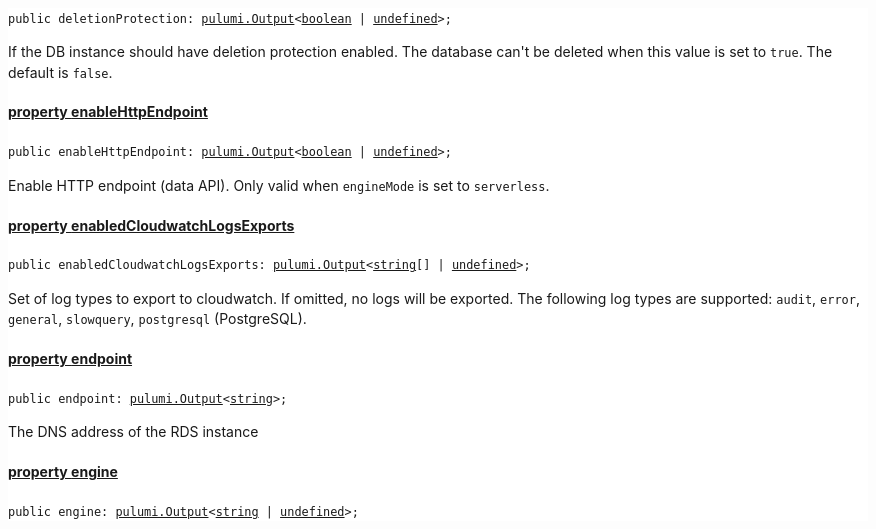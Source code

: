 <pre class="highlight"><code><span class='kd'>public </span>deletionProtection: <a href='/docs/reference/pkg/nodejs/pulumi/pulumi/#Output'>pulumi.Output</a>&lt;<span class='kd'><a href='https://developer.mozilla.org/en-US/docs/Web/JavaScript/Reference/Global_Objects/Boolean'>boolean</a></span> | <span class='kd'><a href='https://developer.mozilla.org/en-US/docs/Web/JavaScript/Reference/Global_Objects/undefined'>undefined</a></span>&gt;;</code></pre>

If the DB instance should have deletion protection enabled. The database can't be deleted when this value is set to `true`. The default is `false`.

<h4 class="pdoc-member-header" id="Cluster-enableHttpEndpoint">
<a class="pdoc-child-name" href="https://github.com/pulumi/pulumi-aws/blob/b08a8bf97426301e20cfb4790eaddfd5bb8cd655/sdk/nodejs/rds/cluster.ts#L209">property <b>enableHttpEndpoint</b></a>
</h4>

<pre class="highlight"><code><span class='kd'>public </span>enableHttpEndpoint: <a href='/docs/reference/pkg/nodejs/pulumi/pulumi/#Output'>pulumi.Output</a>&lt;<span class='kd'><a href='https://developer.mozilla.org/en-US/docs/Web/JavaScript/Reference/Global_Objects/Boolean'>boolean</a></span> | <span class='kd'><a href='https://developer.mozilla.org/en-US/docs/Web/JavaScript/Reference/Global_Objects/undefined'>undefined</a></span>&gt;;</code></pre>

Enable HTTP endpoint (data API). Only valid when `engineMode` is set to `serverless`.

<h4 class="pdoc-member-header" id="Cluster-enabledCloudwatchLogsExports">
<a class="pdoc-child-name" href="https://github.com/pulumi/pulumi-aws/blob/b08a8bf97426301e20cfb4790eaddfd5bb8cd655/sdk/nodejs/rds/cluster.ts#L213">property <b>enabledCloudwatchLogsExports</b></a>
</h4>

<pre class="highlight"><code><span class='kd'>public </span>enabledCloudwatchLogsExports: <a href='/docs/reference/pkg/nodejs/pulumi/pulumi/#Output'>pulumi.Output</a>&lt;<span class='kd'><a href='https://developer.mozilla.org/en-US/docs/Web/JavaScript/Reference/Global_Objects/String'>string</a></span>[] | <span class='kd'><a href='https://developer.mozilla.org/en-US/docs/Web/JavaScript/Reference/Global_Objects/undefined'>undefined</a></span>&gt;;</code></pre>

Set of log types to export to cloudwatch. If omitted, no logs will be exported. The following log types are supported: `audit`, `error`, `general`, `slowquery`, `postgresql` (PostgreSQL).

<h4 class="pdoc-member-header" id="Cluster-endpoint">
<a class="pdoc-child-name" href="https://github.com/pulumi/pulumi-aws/blob/b08a8bf97426301e20cfb4790eaddfd5bb8cd655/sdk/nodejs/rds/cluster.ts#L217">property <b>endpoint</b></a>
</h4>

<pre class="highlight"><code><span class='kd'>public </span>endpoint: <a href='/docs/reference/pkg/nodejs/pulumi/pulumi/#Output'>pulumi.Output</a>&lt;<span class='kd'><a href='https://developer.mozilla.org/en-US/docs/Web/JavaScript/Reference/Global_Objects/String'>string</a></span>&gt;;</code></pre>

The DNS address of the RDS instance

<h4 class="pdoc-member-header" id="Cluster-engine">
<a class="pdoc-child-name" href="https://github.com/pulumi/pulumi-aws/blob/b08a8bf97426301e20cfb4790eaddfd5bb8cd655/sdk/nodejs/rds/cluster.ts#L221">property <b>engine</b></a>
</h4>

<pre class="highlight"><code><span class='kd'>public </span>engine: <a href='/docs/reference/pkg/nodejs/pulumi/pulumi/#Output'>pulumi.Output</a>&lt;<span class='kd'><a href='https://developer.mozilla.org/en-US/docs/Web/JavaScript/Reference/Global_Objects/String'>string</a></span> | <span class='kd'><a href='https://developer.mozilla.org/en-US/docs/Web/JavaScript/Reference/Global_Objects/undefined'>undefined</a></span>&gt;;</code></pre>
